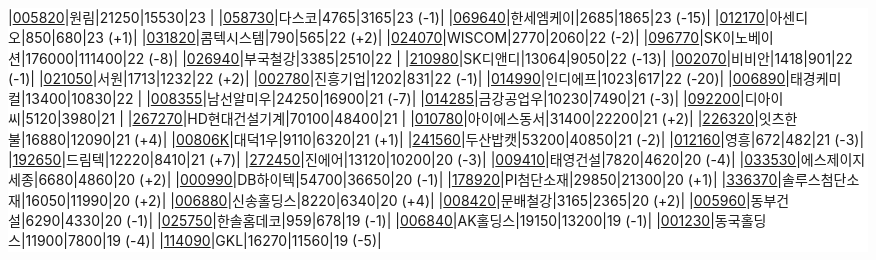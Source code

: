 |[005820](https://finance.daum.net/quotes/A005820)|원림|21250|15530|23 |
|[058730](https://finance.daum.net/quotes/A058730)|다스코|4765|3165|23 (-1)|
|[069640](https://finance.daum.net/quotes/A069640)|한세엠케이|2685|1865|23 (-15)|
|[012170](https://finance.daum.net/quotes/A012170)|아센디오|850|680|23 (+1)|
|[031820](https://finance.daum.net/quotes/A031820)|콤텍시스템|790|565|22 (+2)|
|[024070](https://finance.daum.net/quotes/A024070)|WISCOM|2770|2060|22 (-2)|
|[096770](https://finance.daum.net/quotes/A096770)|SK이노베이션|176000|111400|22 (-8)|
|[026940](https://finance.daum.net/quotes/A026940)|부국철강|3385|2510|22 |
|[210980](https://finance.daum.net/quotes/A210980)|SK디앤디|13064|9050|22 (-13)|
|[002070](https://finance.daum.net/quotes/A002070)|비비안|1418|901|22 (-1)|
|[021050](https://finance.daum.net/quotes/A021050)|서원|1713|1232|22 (+2)|
|[002780](https://finance.daum.net/quotes/A002780)|진흥기업|1202|831|22 (-1)|
|[014990](https://finance.daum.net/quotes/A014990)|인디에프|1023|617|22 (-20)|
|[006890](https://finance.daum.net/quotes/A006890)|태경케미컬|13400|10830|22 |
|[008355](https://finance.daum.net/quotes/A008355)|남선알미우|24250|16900|21 (-7)|
|[014285](https://finance.daum.net/quotes/A014285)|금강공업우|10230|7490|21 (-3)|
|[092200](https://finance.daum.net/quotes/A092200)|디아이씨|5120|3980|21 |
|[267270](https://finance.daum.net/quotes/A267270)|HD현대건설기계|70100|48400|21 |
|[010780](https://finance.daum.net/quotes/A010780)|아이에스동서|31400|22200|21 (+2)|
|[226320](https://finance.daum.net/quotes/A226320)|잇츠한불|16880|12090|21 (+4)|
|[00806K](https://finance.daum.net/quotes/A00806K)|대덕1우|9110|6320|21 (+1)|
|[241560](https://finance.daum.net/quotes/A241560)|두산밥캣|53200|40850|21 (-2)|
|[012160](https://finance.daum.net/quotes/A012160)|영흥|672|482|21 (-3)|
|[192650](https://finance.daum.net/quotes/A192650)|드림텍|12220|8410|21 (+7)|
|[272450](https://finance.daum.net/quotes/A272450)|진에어|13120|10200|20 (-3)|
|[009410](https://finance.daum.net/quotes/A009410)|태영건설|7820|4620|20 (-4)|
|[033530](https://finance.daum.net/quotes/A033530)|에스제이지세종|6680|4860|20 (+2)|
|[000990](https://finance.daum.net/quotes/A000990)|DB하이텍|54700|36650|20 (-1)|
|[178920](https://finance.daum.net/quotes/A178920)|PI첨단소재|29850|21300|20 (+1)|
|[336370](https://finance.daum.net/quotes/A336370)|솔루스첨단소재|16050|11990|20 (+2)|
|[006880](https://finance.daum.net/quotes/A006880)|신송홀딩스|8220|6340|20 (+4)|
|[008420](https://finance.daum.net/quotes/A008420)|문배철강|3165|2365|20 (+2)|
|[005960](https://finance.daum.net/quotes/A005960)|동부건설|6290|4330|20 (-1)|
|[025750](https://finance.daum.net/quotes/A025750)|한솔홈데코|959|678|19 (-1)|
|[006840](https://finance.daum.net/quotes/A006840)|AK홀딩스|19150|13200|19 (-1)|
|[001230](https://finance.daum.net/quotes/A001230)|동국홀딩스|11900|7800|19 (-4)|
|[114090](https://finance.daum.net/quotes/A114090)|GKL|16270|11560|19 (-5)|